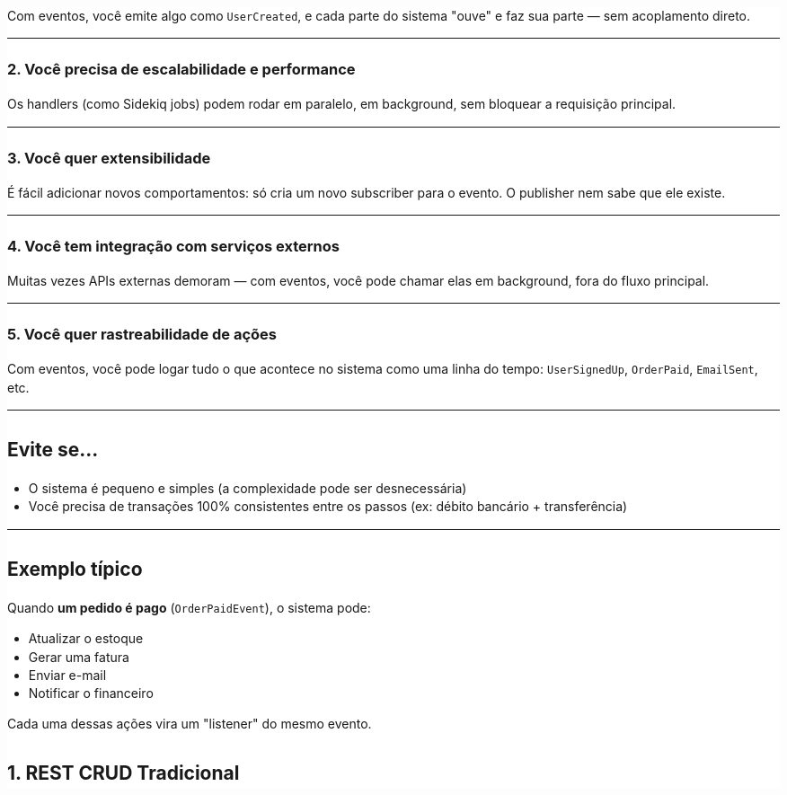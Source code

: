 Com eventos, você emite algo como `UserCreated`, e cada parte do sistema "ouve" e faz sua parte — sem acoplamento direto.

---

### 2. **Você precisa de escalabilidade e performance**

Os handlers (como Sidekiq jobs) podem rodar em paralelo, em background, sem bloquear a requisição principal.

---

### 3. **Você quer extensibilidade**

É fácil adicionar novos comportamentos: só cria um novo subscriber para o evento. O publisher nem sabe que ele existe.

---

### 4. **Você tem integração com serviços externos**

Muitas vezes APIs externas demoram — com eventos, você pode chamar elas em background, fora do fluxo principal.

---

### 5. **Você quer rastreabilidade de ações**

Com eventos, você pode logar tudo o que acontece no sistema como uma linha do tempo: `UserSignedUp`, `OrderPaid`, `EmailSent`, etc.

---

## **Evite se...**

- O sistema é pequeno e simples (a complexidade pode ser desnecessária)
- Você precisa de transações 100% consistentes entre os passos (ex: débito bancário + transferência)

---

## **Exemplo típico**

Quando **um pedido é pago** (`OrderPaidEvent`), o sistema pode:

- Atualizar o estoque
- Gerar uma fatura
- Enviar e-mail
- Notificar o financeiro

Cada uma dessas ações vira um "listener" do mesmo evento.

## **1. REST CRUD Tradicional**
